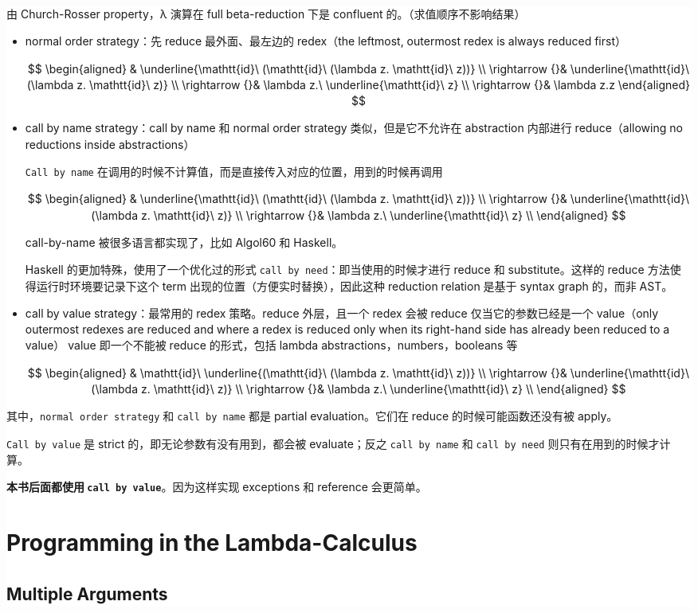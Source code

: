   由 Church-Rosser property，λ 演算在 full beta-reduction 下是 confluent 的。（求值顺序不影响结果）

- normal order strategy：先 reduce 最外面、最左边的 redex（the leftmost, outermost redex is always
reduced first）

  $$
  \begin{aligned}
      & \underline{\mathtt{id}\ (\mathtt{id}\ (\lambda z. \mathtt{id}\ z))} \\
      \rightarrow {}& \underline{\mathtt{id}\ (\lambda z. \mathtt{id}\ z)} \\
      \rightarrow {}& \lambda z.\ \underline{\mathtt{id}\ z} \\
      \rightarrow {}& \lambda z.z
  \end{aligned}
  $$

- call by name strategy：call by name 和 normal order strategy 类似，但是它不允许在 abstraction 内部进行 reduce（allowing no reductions inside abstractions）

  `Call by name` 在调用的时候不计算值，而是直接传入对应的位置，用到的时候再调用

  $$
  \begin{aligned}
      & \underline{\mathtt{id}\ (\mathtt{id}\ (\lambda z. \mathtt{id}\ z))} \\
      \rightarrow {}& \underline{\mathtt{id}\ (\lambda z. \mathtt{id}\ z)} \\
      \rightarrow {}& \lambda z.\ \underline{\mathtt{id}\ z} \\
  \end{aligned}
  $$

  call-by-name 被很多语言都实现了，比如 Algol60 和 Haskell。

  Haskell 的更加特殊，使用了一个优化过的形式 `call by need`：即当使用的时候才进行 reduce 和 substitute。这样的 reduce 方法使得运行时环境要记录下这个 term 出现的位置（方便实时替换），因此这种 reduction relation 是基于 syntax graph 的，而非 AST。

- call by value strategy：最常用的 redex 策略。reduce 外层，且一个 redex 会被 reduce 仅当它的参数已经是一个 value（only outermost redexes are reduced and where a redex is reduced only when its right-hand side has already been reduced to a value）
  value 即一个不能被 reduce 的形式，包括 lambda abstractions，numbers，booleans 等

  $$
  \begin{aligned}
    & \mathtt{id}\ \underline{(\mathtt{id}\ (\lambda z. \mathtt{id}\ z))} \\
    \rightarrow {}& \underline{\mathtt{id}\ (\lambda z. \mathtt{id}\ z)} \\
    \rightarrow {}& \lambda z.\ \underline{\mathtt{id}\ z} \\
  \end{aligned}
  $$

其中，`normal order strategy` 和 `call by name` 都是 partial evaluation。它们在 reduce 的时候可能函数还没有被 apply。

`Call by value` 是 strict 的，即无论参数有没有用到，都会被 evaluate；反之 `call by name` 和 `call by need` 则只有在用到的时候才计算。

**本书后面都使用 `call by value`**。因为这样实现 exceptions 和 reference 会更简单。

# Programming in the Lambda-Calculus

## Multiple Arguments
